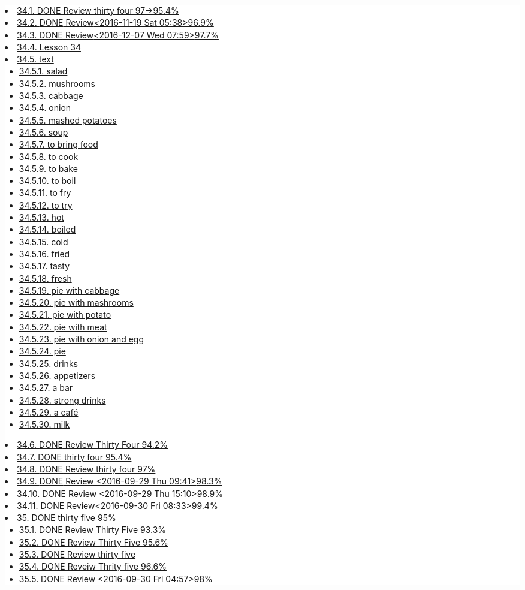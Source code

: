 <li><a href="#org6ebde5d">34.1. <span class="done DONE">DONE</span> Review thirty four 97-&gt;95.4%</a></li>
<li><a href="#orgf324c2c">34.2. <span class="done DONE">DONE</span> Review<span class="timestamp-wrapper"><span class="timestamp">&lt;2016-11-19 Sat 05:38&gt;</span></span>96.9%</a></li>
<li><a href="#org33c4cce">34.3. <span class="done DONE">DONE</span> Review<span class="timestamp-wrapper"><span class="timestamp">&lt;2016-12-07 Wed 07:59&gt;</span></span>97.7%</a></li>
<li><a href="#orgf516c46">34.4. Lesson 34</a></li>
<li><a href="#org4dce5b1">34.5. text</a>
<ul>
<li><a href="#orgde2021d">34.5.1. salad</a></li>
<li><a href="#orgcadd4c8">34.5.2. mushrooms</a></li>
<li><a href="#orgea4dd0c">34.5.3. cabbage</a></li>
<li><a href="#org6211a23">34.5.4. onion</a></li>
<li><a href="#org5a049f8">34.5.5. mashed potatoes</a></li>
<li><a href="#orgce2e31b">34.5.6. soup</a></li>
<li><a href="#org562c6d3">34.5.7. to bring food</a></li>
<li><a href="#org947a5ad">34.5.8. to cook</a></li>
<li><a href="#org63147c1">34.5.9. to bake</a></li>
<li><a href="#org8e020a9">34.5.10. to boil</a></li>
<li><a href="#orgd8af99c">34.5.11. to fry</a></li>
<li><a href="#org8e0c44b">34.5.12. to try</a></li>
<li><a href="#orgb5cb715">34.5.13. hot</a></li>
<li><a href="#orgbc348dd">34.5.14. boiled</a></li>
<li><a href="#orgb3f438c">34.5.15. cold</a></li>
<li><a href="#orgf72c6d2">34.5.16. fried</a></li>
<li><a href="#org1200861">34.5.17. tasty</a></li>
<li><a href="#orge872177">34.5.18. fresh</a></li>
<li><a href="#org72c6854">34.5.19. pie with cabbage</a></li>
<li><a href="#org94379a8">34.5.20. pie with mashrooms</a></li>
<li><a href="#org442b4e3">34.5.21. pie with potato</a></li>
<li><a href="#orge13e690">34.5.22. pie with meat</a></li>
<li><a href="#orgf6dcf0c">34.5.23. pie with onion and egg</a></li>
<li><a href="#orgf2e9c9a">34.5.24. pie</a></li>
<li><a href="#orgbc0ad6e">34.5.25. drinks</a></li>
<li><a href="#org67c33b3">34.5.26. appetizers</a></li>
<li><a href="#org007e2ff">34.5.27. a bar</a></li>
<li><a href="#orgfb2704d">34.5.28. strong drinks</a></li>
<li><a href="#orgf793dfe">34.5.29. a café</a></li>
<li><a href="#orgdc9dc96">34.5.30. milk</a></li>
</ul>
</li>
<li><a href="#org1db743e">34.6. <span class="done DONE">DONE</span> Review Thirty Four 94.2%</a></li>
<li><a href="#org1007c29">34.7. <span class="done DONE">DONE</span> thirty four 95.4%</a></li>
<li><a href="#org321c82f">34.8. <span class="done DONE">DONE</span> Review thirty four 97%</a></li>
<li><a href="#org0f59c29">34.9. <span class="done DONE">DONE</span> Review <span class="timestamp-wrapper"><span class="timestamp">&lt;2016-09-29 Thu 09:41&gt;</span></span>98.3%</a></li>
<li><a href="#org3b8f479">34.10. <span class="done DONE">DONE</span> Review <span class="timestamp-wrapper"><span class="timestamp">&lt;2016-09-29 Thu 15:10&gt;</span></span>98.9%</a></li>
<li><a href="#org3c3e80c">34.11. <span class="done DONE">DONE</span> Review<span class="timestamp-wrapper"><span class="timestamp">&lt;2016-09-30 Fri 08:33&gt;</span></span>99.4%</a></li>
</ul>
</li>
<li><a href="#orgb016c9d">35. <span class="done DONE">DONE</span> thirty five 95%</a>
<ul>
<li><a href="#org1b71dee">35.1. <span class="done DONE">DONE</span> Review Thirty Five 93.3%</a></li>
<li><a href="#org269a033">35.2. <span class="done DONE">DONE</span> Review Thirty Five 95.6%</a></li>
<li><a href="#org0ba9468">35.3. <span class="done DONE">DONE</span> Review thirty five</a></li>
<li><a href="#org38c7c12">35.4. <span class="done DONE">DONE</span> Reveiw Thrity five 96.6%</a></li>
<li><a href="#org6600e41">35.5. <span class="done DONE">DONE</span> Review <span class="timestamp-wrapper"><span class="timestamp">&lt;2016-09-30 Fri 04:57&gt;</span></span>98%</a></li>